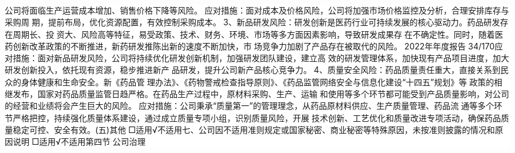 公司将面临生产运营成本增加、销售价格下降等风险。
应对措施：面对成本及价格风险，公司将加强市场价格监控及分析，合理安排库存与采购周
期，提前布局，优化资源配置，有效控制采购成本。
3、新品研发风险：研发创新是医药行业可持续发展的核心驱动力。药品研发存在周期长、投
资大、风险高等特征，易受政策、技术、财务、环境、市场等多方面因素影响，导致研发成果存
在不确定性。同时，随着医药创新改革政策的不断推进，新药研发推陈出新的速度不断加快，市
场竞争力加剧了产品存在被取代的风险。
2022年年度报告
34/170应对措施：面对新品研发风险，公司将持续优化研发创新机制，加强研发团队建设，建立高
效的研发管理体系，加快现有产品项目进度，加大研发创新投入，依托现有资源，稳步推进新产
品研发，提升公司新产品核心竞争力。
4、质量安全风险：药品质量责任重大，直接关系到民众的身体健康和生命安全。新《药品管
理办法》、《药物警戒检查指导原则》、《药品监管网络安全与信息化建设“十四五”规划》等
政策的相继发布，国家对药品质量监管日趋严格。在药品生产过程中，原材料采购、生产、运输
和使用等多个环节都可能受到产品质量影响，对公司的经营和业绩将会产生巨大的风险。
应对措施：公司秉承“质量第一”的管理理念，从药品原材料供应、生产质量管理、药品流
通等多个环节严格把控，持续强化质量体系建设，通过成立质量专项小组，识别质量风险，开展
技术创新、工艺优化和质量改进专项活动，确保药品质量稳定可控、安全有效。(五)其他
□适用√不适用七、公司因不适用准则规定或国家秘密、商业秘密等特殊原因，未按准则披露的情况和原因说明
□适用√不适用第四节
公司治理